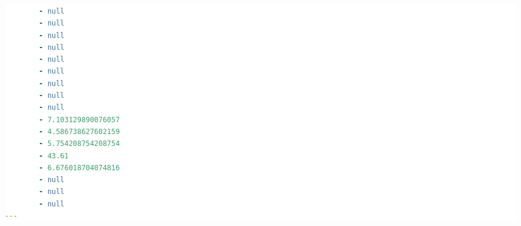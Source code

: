 ```yaml
        - null
        - null
        - null
        - null
        - null
        - null
        - null
        - null
        - null
        - 7.103129890076057
        - 4.586738627602159
        - 5.754208754208754
        - 43.61
        - 6.676018704074816
        - null
        - null
        - null
---
```

